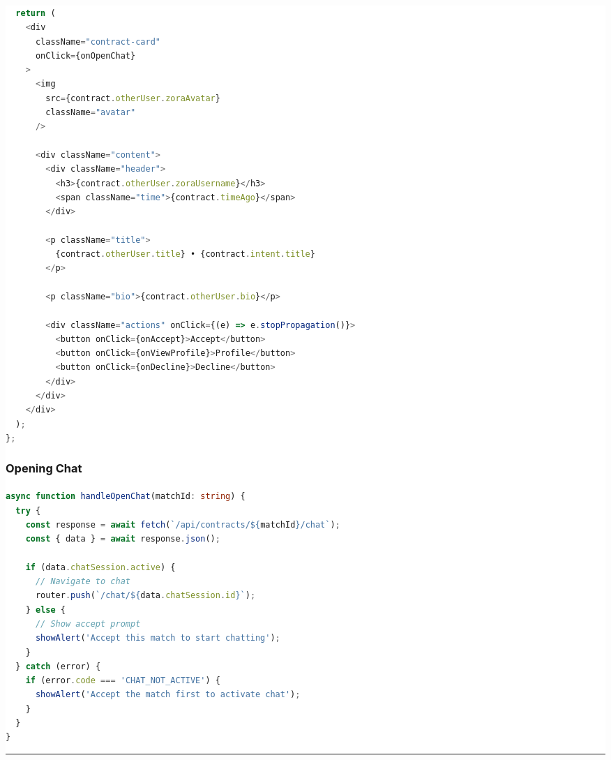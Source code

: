 ```typescript
  return (
    <div 
      className="contract-card"
      onClick={onOpenChat}
    >
      <img 
        src={contract.otherUser.zoraAvatar} 
        className="avatar"
      />
      
      <div className="content">
        <div className="header">
          <h3>{contract.otherUser.zoraUsername}</h3>
          <span className="time">{contract.timeAgo}</span>
        </div>
        
        <p className="title">
          {contract.otherUser.title} • {contract.intent.title}
        </p>
        
        <p className="bio">{contract.otherUser.bio}</p>
        
        <div className="actions" onClick={(e) => e.stopPropagation()}>
          <button onClick={onAccept}>Accept</button>
          <button onClick={onViewProfile}>Profile</button>
          <button onClick={onDecline}>Decline</button>
        </div>
      </div>
    </div>
  );
};
```

### Opening Chat

```typescript
async function handleOpenChat(matchId: string) {
  try {
    const response = await fetch(`/api/contracts/${matchId}/chat`);
    const { data } = await response.json();
    
    if (data.chatSession.active) {
      // Navigate to chat
      router.push(`/chat/${data.chatSession.id}`);
    } else {
      // Show accept prompt
      showAlert('Accept this match to start chatting');
    }
  } catch (error) {
    if (error.code === 'CHAT_NOT_ACTIVE') {
      showAlert('Accept the match first to activate chat');
    }
  }
}
```

---